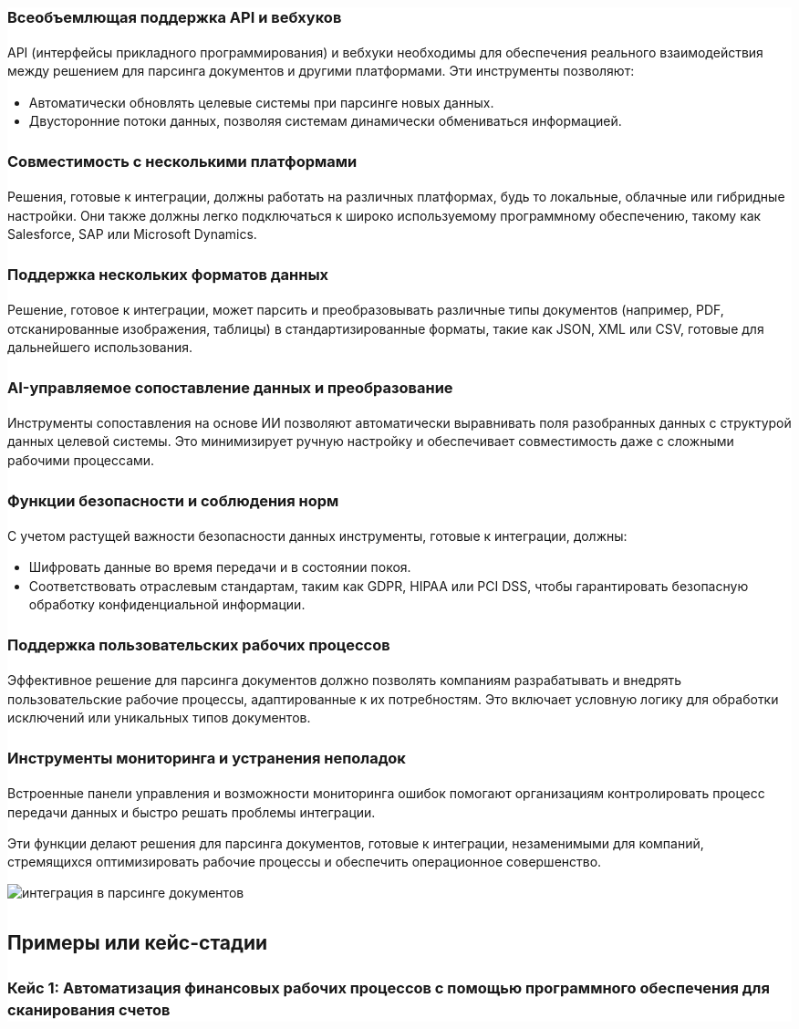 ### Всеобъемлющая поддержка API и вебхуков

API (интерфейсы прикладного программирования) и вебхуки необходимы для обеспечения реального взаимодействия между решением для парсинга документов и другими платформами. Эти инструменты позволяют:

- Автоматически обновлять целевые системы при парсинге новых данных.
- Двусторонние потоки данных, позволяя системам динамически обмениваться информацией.

### Совместимость с несколькими платформами

Решения, готовые к интеграции, должны работать на различных платформах, будь то локальные, облачные или гибридные настройки. Они также должны легко подключаться к широко используемому программному обеспечению, такому как Salesforce, SAP или Microsoft Dynamics.

### Поддержка нескольких форматов данных

Решение, готовое к интеграции, может парсить и преобразовывать различные типы документов (например, PDF, отсканированные изображения, таблицы) в стандартизированные форматы, такие как JSON, XML или CSV, готовые для дальнейшего использования.

### AI-управляемое сопоставление данных и преобразование

Инструменты сопоставления на основе ИИ позволяют автоматически выравнивать поля разобранных данных с структурой данных целевой системы. Это минимизирует ручную настройку и обеспечивает совместимость даже с сложными рабочими процессами.

### Функции безопасности и соблюдения норм

С учетом растущей важности безопасности данных инструменты, готовые к интеграции, должны:

- Шифровать данные во время передачи и в состоянии покоя.
- Соответствовать отраслевым стандартам, таким как GDPR, HIPAA или PCI DSS, чтобы гарантировать безопасную обработку конфиденциальной информации.

### Поддержка пользовательских рабочих процессов

Эффективное решение для парсинга документов должно позволять компаниям разрабатывать и внедрять пользовательские рабочие процессы, адаптированные к их потребностям. Это включает условную логику для обработки исключений или уникальных типов документов.

### Инструменты мониторинга и устранения неполадок

Встроенные панели управления и возможности мониторинга ошибок помогают организациям контролировать процесс передачи данных и быстро решать проблемы интеграции.

Эти функции делают решения для парсинга документов, готовые к интеграции, незаменимыми для компаний, стремящихся оптимизировать рабочие процессы и обеспечить операционное совершенство.

![интеграция в парсинге документов](/images/solutions/integration-in-document-parsing.png)

## Примеры или кейс-стадии

### Кейс 1: Автоматизация финансовых рабочих процессов с помощью программного обеспечения для сканирования счетов
